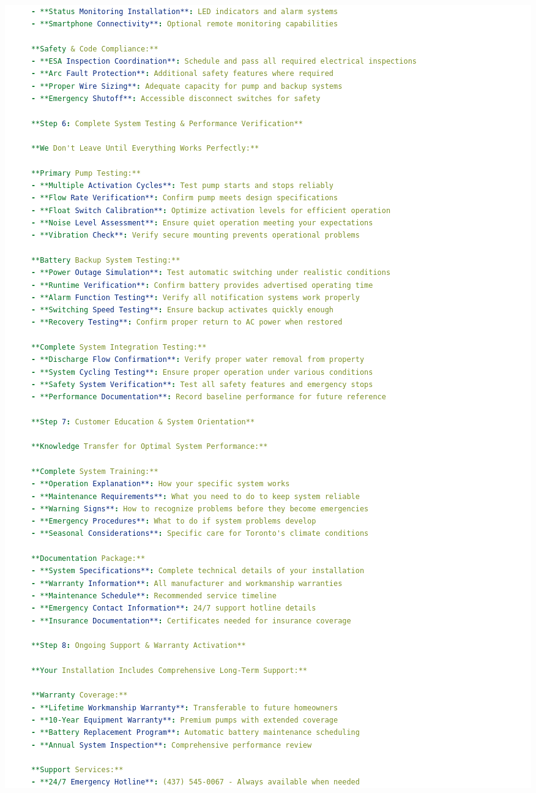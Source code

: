 ```yaml
      - **Status Monitoring Installation**: LED indicators and alarm systems
      - **Smartphone Connectivity**: Optional remote monitoring capabilities

      **Safety & Code Compliance:**
      - **ESA Inspection Coordination**: Schedule and pass all required electrical inspections
      - **Arc Fault Protection**: Additional safety features where required
      - **Proper Wire Sizing**: Adequate capacity for pump and backup systems
      - **Emergency Shutoff**: Accessible disconnect switches for safety

      **Step 6: Complete System Testing & Performance Verification**

      **We Don't Leave Until Everything Works Perfectly:**

      **Primary Pump Testing:**
      - **Multiple Activation Cycles**: Test pump starts and stops reliably
      - **Flow Rate Verification**: Confirm pump meets design specifications
      - **Float Switch Calibration**: Optimize activation levels for efficient operation
      - **Noise Level Assessment**: Ensure quiet operation meeting your expectations
      - **Vibration Check**: Verify secure mounting prevents operational problems

      **Battery Backup System Testing:**
      - **Power Outage Simulation**: Test automatic switching under realistic conditions
      - **Runtime Verification**: Confirm battery provides advertised operating time
      - **Alarm Function Testing**: Verify all notification systems work properly
      - **Switching Speed Testing**: Ensure backup activates quickly enough
      - **Recovery Testing**: Confirm proper return to AC power when restored

      **Complete System Integration Testing:**
      - **Discharge Flow Confirmation**: Verify proper water removal from property
      - **System Cycling Testing**: Ensure proper operation under various conditions
      - **Safety System Verification**: Test all safety features and emergency stops
      - **Performance Documentation**: Record baseline performance for future reference

      **Step 7: Customer Education & System Orientation**

      **Knowledge Transfer for Optimal System Performance:**

      **Complete System Training:**
      - **Operation Explanation**: How your specific system works
      - **Maintenance Requirements**: What you need to do to keep system reliable
      - **Warning Signs**: How to recognize problems before they become emergencies
      - **Emergency Procedures**: What to do if system problems develop
      - **Seasonal Considerations**: Specific care for Toronto's climate conditions

      **Documentation Package:**
      - **System Specifications**: Complete technical details of your installation
      - **Warranty Information**: All manufacturer and workmanship warranties
      - **Maintenance Schedule**: Recommended service timeline
      - **Emergency Contact Information**: 24/7 support hotline details
      - **Insurance Documentation**: Certificates needed for insurance coverage

      **Step 8: Ongoing Support & Warranty Activation**

      **Your Installation Includes Comprehensive Long-Term Support:**

      **Warranty Coverage:**
      - **Lifetime Workmanship Warranty**: Transferable to future homeowners
      - **10-Year Equipment Warranty**: Premium pumps with extended coverage
      - **Battery Replacement Program**: Automatic battery maintenance scheduling
      - **Annual System Inspection**: Comprehensive performance review

      **Support Services:**
      - **24/7 Emergency Hotline**: (437) 545-0067 - Always available when needed
```